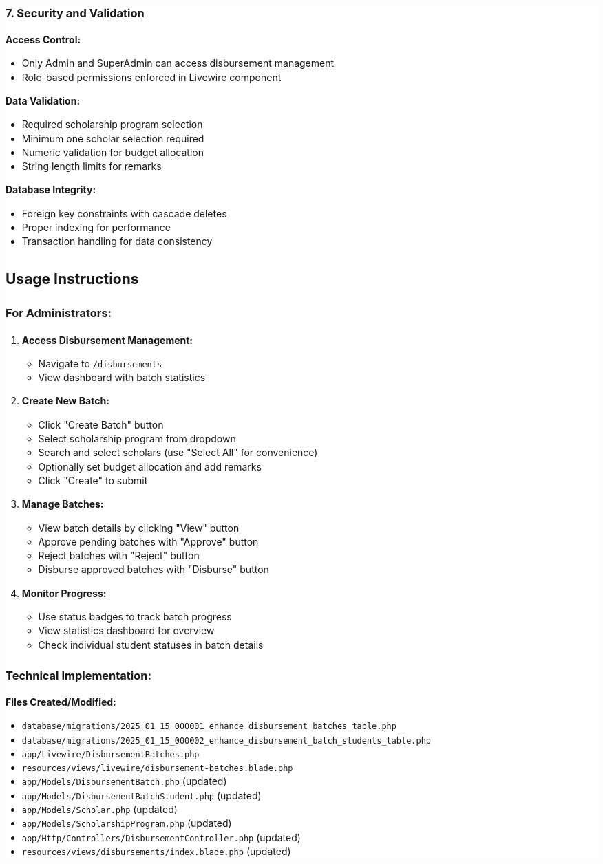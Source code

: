### 7. Security and Validation

**Access Control:**
- Only Admin and SuperAdmin can access disbursement management
- Role-based permissions enforced in Livewire component

**Data Validation:**
- Required scholarship program selection
- Minimum one scholar selection required
- Numeric validation for budget allocation
- String length limits for remarks

**Database Integrity:**
- Foreign key constraints with cascade deletes
- Proper indexing for performance
- Transaction handling for data consistency

## Usage Instructions

### For Administrators:

1. **Access Disbursement Management:**
   - Navigate to `/disbursements`
   - View dashboard with batch statistics

2. **Create New Batch:**
   - Click "Create Batch" button
   - Select scholarship program from dropdown
   - Search and select scholars (use "Select All" for convenience)
   - Optionally set budget allocation and add remarks
   - Click "Create" to submit

3. **Manage Batches:**
   - View batch details by clicking "View" button
   - Approve pending batches with "Approve" button
   - Reject batches with "Reject" button
   - Disburse approved batches with "Disburse" button

4. **Monitor Progress:**
   - Use status badges to track batch progress
   - View statistics dashboard for overview
   - Check individual student statuses in batch details

### Technical Implementation:

**Files Created/Modified:**
- `database/migrations/2025_01_15_000001_enhance_disbursement_batches_table.php`
- `database/migrations/2025_01_15_000002_enhance_disbursement_batch_students_table.php`
- `app/Livewire/DisbursementBatches.php`
- `resources/views/livewire/disbursement-batches.blade.php`
- `app/Models/DisbursementBatch.php` (updated)
- `app/Models/DisbursementBatchStudent.php` (updated)
- `app/Models/Scholar.php` (updated)
- `app/Models/ScholarshipProgram.php` (updated)
- `app/Http/Controllers/DisbursementController.php` (updated)
- `resources/views/disbursements/index.blade.php` (updated)
